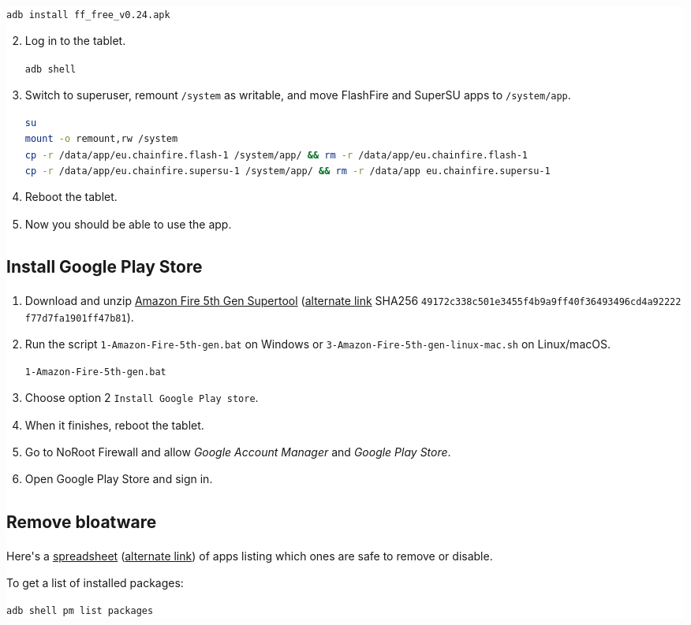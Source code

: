    ```sh
   adb install ff_free_v0.24.apk
   ```

2. Log in to the tablet.

   ```sh
   adb shell
   ```

3. Switch to superuser, remount `/system` as writable, and move FlashFire and
   SuperSU apps to `/system/app`.

   ```sh
   su
   mount -o remount,rw /system
   cp -r /data/app/eu.chainfire.flash-1 /system/app/ && rm -r /data/app/eu.chainfire.flash-1
   cp -r /data/app/eu.chainfire.supersu-1 /system/app/ && rm -r /data/app eu.chainfire.supersu-1
   ```

4. Reboot the tablet.
5. Now you should be able to use the app.

## Install Google Play Store

1. Download and unzip [Amazon Fire 5th Gen
   Supertool](http://rootjunkysdl.com/files/?dir=Amazon%20Fire%205th%20gen/SuperTool)
   ([alternate
   link](https://drive.google.com/open?id=1xv4HOTvtHJdleEd4JuUQCH20WgZY_Z78)
   SHA256 `49172c338c501e3455f4b9a9ff40f36493496cd4a92222f77d7fa1901ff47b81`).
2. Run the script `1-Amazon-Fire-5th-gen.bat` on Windows or
   `3-Amazon-Fire-5th-gen-linux-mac.sh` on Linux/macOS.

   ```sh
   1-Amazon-Fire-5th-gen.bat
   ```

3. Choose option 2 `Install Google Play store`.
4. When it finishes, reboot the tablet.
5. Go to NoRoot Firewall and allow _Google Account Manager_ and _Google Play Store_.
6. Open Google Play Store and sign in.

## Remove bloatware

Here's a
[spreadsheet](https://docs.google.com/spreadsheets/d/19KAt3uzWB-13F9utW56ITkZaPBNIYF_jYl2tvQV0hrc/edit#gid=1706489423)
([alternate
link](https://docs.google.com/spreadsheets/d/1uvY3wJ5cVOGndEKtn96Q51ynIBjLjMHx_NnXWLbxrF0/edit?usp=sharing))
of apps listing which ones are safe to remove or disable.

To get a list of installed packages:

```sh
adb shell pm list packages
```
